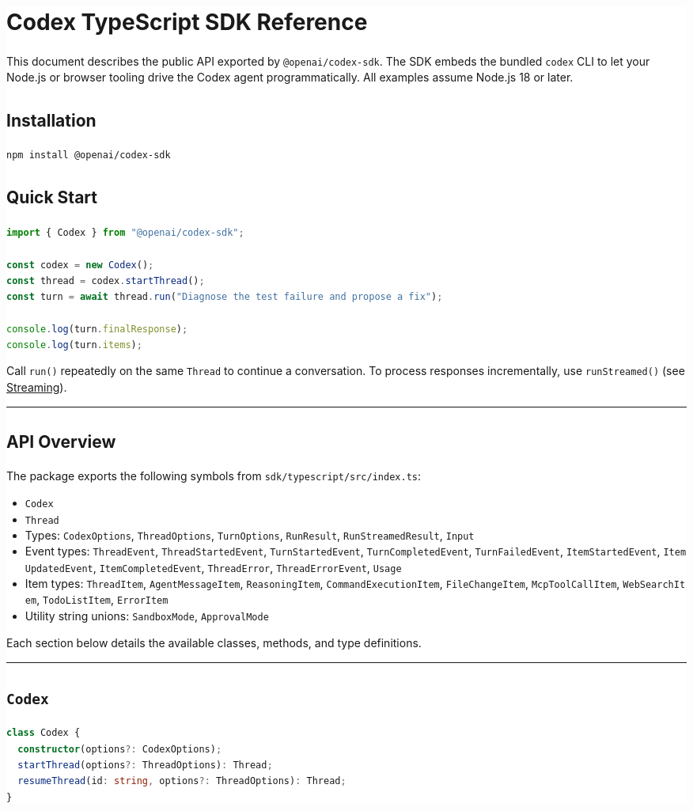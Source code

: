 # Codex TypeScript SDK Reference

This document describes the public API exported by `@openai/codex-sdk`. The SDK embeds the bundled `codex` CLI to let your Node.js or browser tooling drive the Codex agent programmatically. All examples assume Node.js 18 or later.

## Installation

```bash
npm install @openai/codex-sdk
```

## Quick Start

```typescript
import { Codex } from "@openai/codex-sdk";

const codex = new Codex();
const thread = codex.startThread();
const turn = await thread.run("Diagnose the test failure and propose a fix");

console.log(turn.finalResponse);
console.log(turn.items);
```

Call `run()` repeatedly on the same `Thread` to continue a conversation. To process responses incrementally, use `runStreamed()` (see [Streaming](#streaming)).

---

## API Overview

The package exports the following symbols from `sdk/typescript/src/index.ts`:

- `Codex`
- `Thread`
- Types: `CodexOptions`, `ThreadOptions`, `TurnOptions`, `RunResult`, `RunStreamedResult`, `Input`
- Event types: `ThreadEvent`, `ThreadStartedEvent`, `TurnStartedEvent`, `TurnCompletedEvent`, `TurnFailedEvent`, `ItemStartedEvent`, `ItemUpdatedEvent`, `ItemCompletedEvent`, `ThreadError`, `ThreadErrorEvent`, `Usage`
- Item types: `ThreadItem`, `AgentMessageItem`, `ReasoningItem`, `CommandExecutionItem`, `FileChangeItem`, `McpToolCallItem`, `WebSearchItem`, `TodoListItem`, `ErrorItem`
- Utility string unions: `SandboxMode`, `ApprovalMode`

Each section below details the available classes, methods, and type definitions.

---

## `Codex`

```typescript
class Codex {
  constructor(options?: CodexOptions);
  startThread(options?: ThreadOptions): Thread;
  resumeThread(id: string, options?: ThreadOptions): Thread;
}
```
